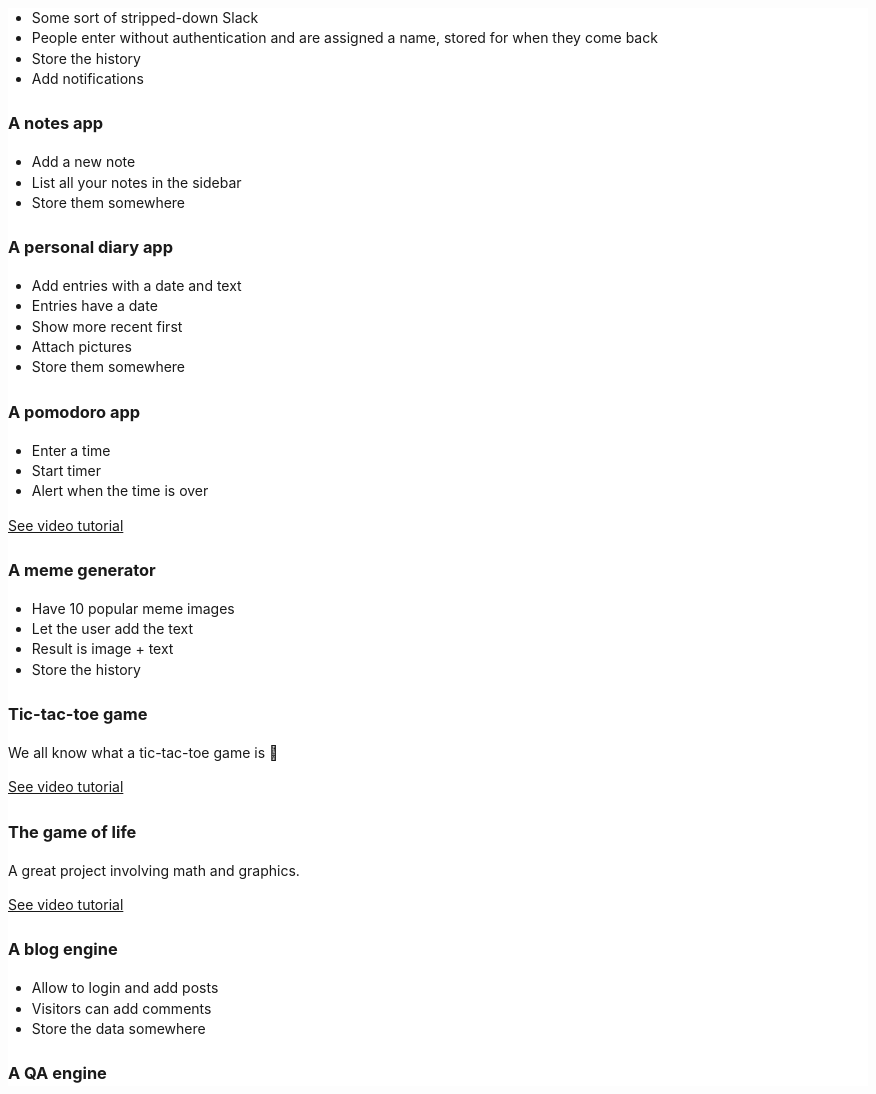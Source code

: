 - Some sort of stripped-down Slack
- People enter without authentication and are assigned a name, stored for when they come back
- Store the history
- Add notifications

### A notes app

- Add a new note
- List all your notes in the sidebar
- Store them somewhere

### A personal diary app

- Add entries with a date and text
- Entries have a date
- Show more recent first
- Attach pictures
- Store them somewhere

### A pomodoro app

- Enter a time
- Start timer
- Alert when the time is over

[See video tutorial](https://www.youtube.com/watch?v=lgj3nfzV0xM)

### A meme generator

- Have 10 popular meme images
- Let the user add the text
- Result is image + text
- Store the history

### Tic-tac-toe game

We all know what a tic-tac-toe game is 🙂

[See video tutorial](https://www.youtube.com/watch?v=Ia69O1ZNGEg)

### The game of life

A great project involving math and graphics.

[See video tutorial](https://www.youtube.com/watch?v=5Ajcjs3OmjA)

### A blog engine

- Allow to login and add posts
- Visitors can add comments
- Store the data somewhere

### A QA engine
